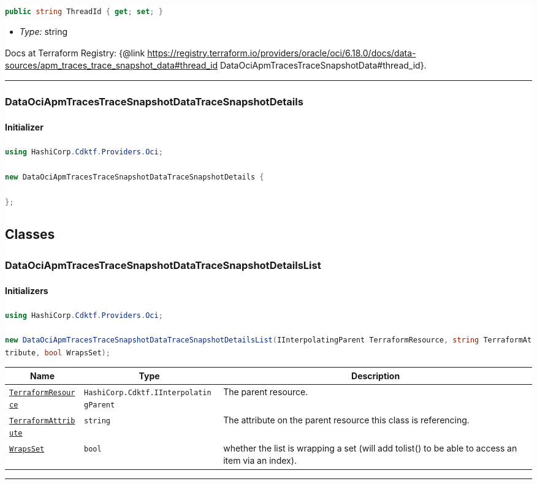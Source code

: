 ```csharp
public string ThreadId { get; set; }
```

- *Type:* string

Docs at Terraform Registry: {@link https://registry.terraform.io/providers/oracle/oci/6.18.0/docs/data-sources/apm_traces_trace_snapshot_data#thread_id DataOciApmTracesTraceSnapshotData#thread_id}.

---

### DataOciApmTracesTraceSnapshotDataTraceSnapshotDetails <a name="DataOciApmTracesTraceSnapshotDataTraceSnapshotDetails" id="rhizo-co-terraform-provider-oci.dataOciApmTracesTraceSnapshotData.DataOciApmTracesTraceSnapshotDataTraceSnapshotDetails"></a>

#### Initializer <a name="Initializer" id="rhizo-co-terraform-provider-oci.dataOciApmTracesTraceSnapshotData.DataOciApmTracesTraceSnapshotDataTraceSnapshotDetails.Initializer"></a>

```csharp
using HashiCorp.Cdktf.Providers.Oci;

new DataOciApmTracesTraceSnapshotDataTraceSnapshotDetails {

};
```


## Classes <a name="Classes" id="Classes"></a>

### DataOciApmTracesTraceSnapshotDataTraceSnapshotDetailsList <a name="DataOciApmTracesTraceSnapshotDataTraceSnapshotDetailsList" id="rhizo-co-terraform-provider-oci.dataOciApmTracesTraceSnapshotData.DataOciApmTracesTraceSnapshotDataTraceSnapshotDetailsList"></a>

#### Initializers <a name="Initializers" id="rhizo-co-terraform-provider-oci.dataOciApmTracesTraceSnapshotData.DataOciApmTracesTraceSnapshotDataTraceSnapshotDetailsList.Initializer"></a>

```csharp
using HashiCorp.Cdktf.Providers.Oci;

new DataOciApmTracesTraceSnapshotDataTraceSnapshotDetailsList(IInterpolatingParent TerraformResource, string TerraformAttribute, bool WrapsSet);
```

| **Name** | **Type** | **Description** |
| --- | --- | --- |
| <code><a href="#rhizo-co-terraform-provider-oci.dataOciApmTracesTraceSnapshotData.DataOciApmTracesTraceSnapshotDataTraceSnapshotDetailsList.Initializer.parameter.terraformResource">TerraformResource</a></code> | <code>HashiCorp.Cdktf.IInterpolatingParent</code> | The parent resource. |
| <code><a href="#rhizo-co-terraform-provider-oci.dataOciApmTracesTraceSnapshotData.DataOciApmTracesTraceSnapshotDataTraceSnapshotDetailsList.Initializer.parameter.terraformAttribute">TerraformAttribute</a></code> | <code>string</code> | The attribute on the parent resource this class is referencing. |
| <code><a href="#rhizo-co-terraform-provider-oci.dataOciApmTracesTraceSnapshotData.DataOciApmTracesTraceSnapshotDataTraceSnapshotDetailsList.Initializer.parameter.wrapsSet">WrapsSet</a></code> | <code>bool</code> | whether the list is wrapping a set (will add tolist() to be able to access an item via an index). |

---